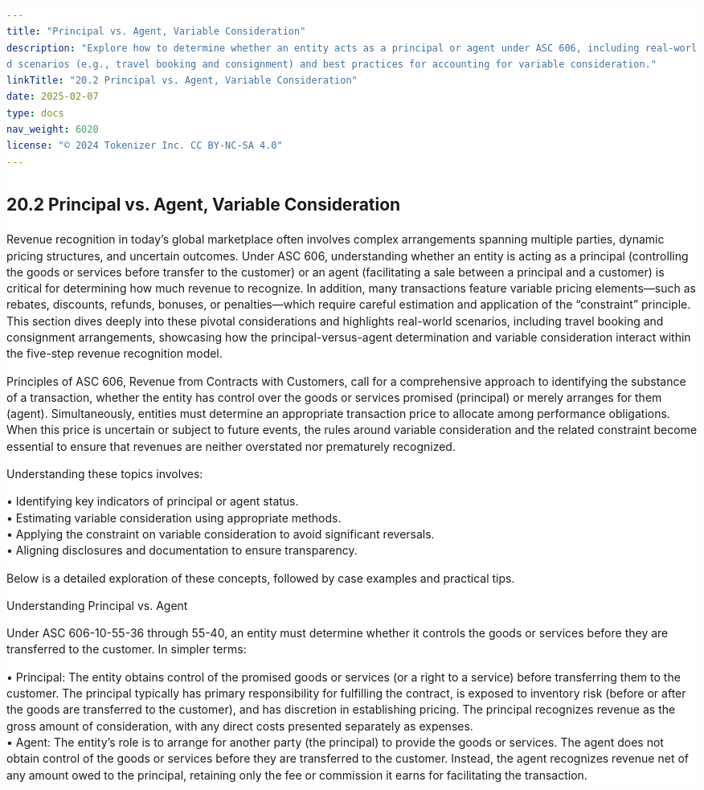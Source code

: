 ```yaml
---
title: "Principal vs. Agent, Variable Consideration"
description: "Explore how to determine whether an entity acts as a principal or agent under ASC 606, including real-world scenarios (e.g., travel booking and consignment) and best practices for accounting for variable consideration."
linkTitle: "20.2 Principal vs. Agent, Variable Consideration"
date: 2025-02-07
type: docs
nav_weight: 6020
license: "© 2024 Tokenizer Inc. CC BY-NC-SA 4.0"
---
```


## 20.2 Principal vs. Agent, Variable Consideration

Revenue recognition in today’s global marketplace often involves complex arrangements spanning multiple parties, dynamic pricing structures, and uncertain outcomes. Under ASC 606, understanding whether an entity is acting as a principal (controlling the goods or services before transfer to the customer) or an agent (facilitating a sale between a principal and a customer) is critical for determining how much revenue to recognize. In addition, many transactions feature variable pricing elements—such as rebates, discounts, refunds, bonuses, or penalties—which require careful estimation and application of the “constraint” principle. This section dives deeply into these pivotal considerations and highlights real-world scenarios, including travel booking and consignment arrangements, showcasing how the principal-versus-agent determination and variable consideration interact within the five-step revenue recognition model.

Principles of ASC 606, Revenue from Contracts with Customers, call for a comprehensive approach to identifying the substance of a transaction, whether the entity has control over the goods or services promised (principal) or merely arranges for them (agent). Simultaneously, entities must determine an appropriate transaction price to allocate among performance obligations. When this price is uncertain or subject to future events, the rules around variable consideration and the related constraint become essential to ensure that revenues are neither overstated nor prematurely recognized.

Understanding these topics involves:

• Identifying key indicators of principal or agent status.  
• Estimating variable consideration using appropriate methods.  
• Applying the constraint on variable consideration to avoid significant reversals.  
• Aligning disclosures and documentation to ensure transparency.

Below is a detailed exploration of these concepts, followed by case examples and practical tips.

Understanding Principal vs. Agent

Under ASC 606-10-55-36 through 55-40, an entity must determine whether it controls the goods or services before they are transferred to the customer. In simpler terms:

• Principal: The entity obtains control of the promised goods or services (or a right to a service) before transferring them to the customer. The principal typically has primary responsibility for fulfilling the contract, is exposed to inventory risk (before or after the goods are transferred to the customer), and has discretion in establishing pricing. The principal recognizes revenue as the gross amount of consideration, with any direct costs presented separately as expenses.  
• Agent: The entity’s role is to arrange for another party (the principal) to provide the goods or services. The agent does not obtain control of the goods or services before they are transferred to the customer. Instead, the agent recognizes revenue net of any amount owed to the principal, retaining only the fee or commission it earns for facilitating the transaction.
